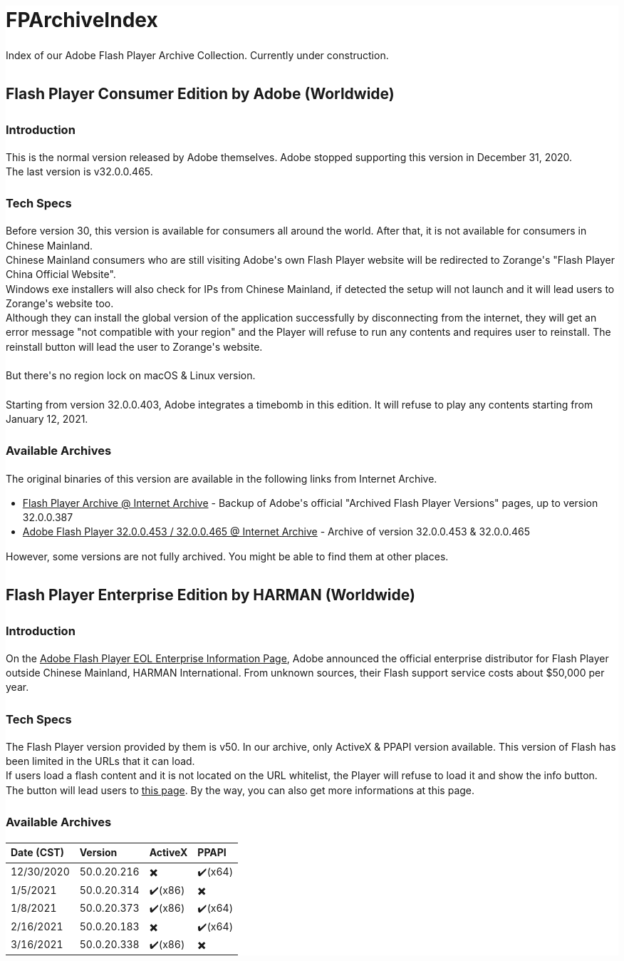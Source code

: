 # FPArchiveIndex
Index of our Adobe Flash Player Archive Collection. Currently under construction.

## Flash Player Consumer Edition by Adobe (Worldwide)
### Introduction
This is the normal version released by Adobe themselves. Adobe stopped supporting this version in December 31, 2020.</br>
The last version is v32.0.0.465.
### Tech Specs
Before version 30, this version is available for consumers all around the world. After that, it is not available for consumers in Chinese Mainland.</br>
Chinese Mainland consumers who are still visiting Adobe's own Flash Player website will be redirected to Zorange's "Flash Player China Official Website".</br>
Windows exe installers will also check for IPs from Chinese Mainland, if detected the setup will not launch and it will lead users to Zorange's website too.</br>
Although they can install the global version of the application successfully by disconnecting from the internet, they will get an error message "not compatible with your region"
and the Player will refuse to run any contents and requires user to reinstall. The reinstall button will lead the user to Zorange's website.</br></br>
But there's no region lock on macOS & Linux version.</br></br>
Starting from version 32.0.0.403, Adobe integrates a timebomb in this edition. It will refuse to play any contents starting from January 12, 2021.
### Available Archives
The original binaries of this version are available in the following links from Internet Archive. <br>
* [Flash Player Archive @ Internet Archive](https://archive.org/details/flashplayerarchive) - Backup of Adobe's official "Archived Flash Player Versions" pages, up to version 32.0.0.387<br>
* [Adobe Flash Player 32.0.0.453 / 32.0.0.465 @ Internet Archive](https://archive.org/details/fp_32.0.0.465_archive) - Archive of version 32.0.0.453 & 32.0.0.465<br>

However, some versions are not fully archived. You might be able to find them at other places.

## Flash Player Enterprise Edition by HARMAN (Worldwide)
### Introduction
On the [Adobe Flash Player EOL Enterprise Information Page](https://www.adobe.com/products/flashplayer/enterprise-end-of-life.html), 
Adobe announced the official enterprise distributor for Flash Player outside Chinese Mainland, HARMAN International. From unknown sources, their Flash support service costs about $50,000 per year.
### Tech Specs
The Flash Player version provided by them is v50. In our archive, only ActiveX & PPAPI version available. This version of Flash has been limited in the URLs that it can load. </br>
If users load a flash content and it is not located on the URL whitelist, the Player will refuse to load it and show the info button. </br>
The button will lead users to [this page](https://airsdk.harman.com/flashplayer/blocked?url=URL). By the way, you can also get more informations at this page.
### Available Archives
|Date (CST)|Version|ActiveX|PPAPI|
|:---|:---|:---|:---|
|12/30/2020|50.0.20.216|:heavy_multiplication_x:|:heavy_check_mark:(x64)|
|1/5/2021|50.0.20.314|:heavy_check_mark:(x86)|:heavy_multiplication_x:|
|1/8/2021|50.0.20.373|:heavy_check_mark:(x86)|:heavy_check_mark:(x64)|
|2/16/2021|50.0.20.183|:heavy_multiplication_x:|:heavy_check_mark:(x64)|
|3/16/2021|50.0.20.338|:heavy_check_mark:(x86)|:heavy_multiplication_x:|
